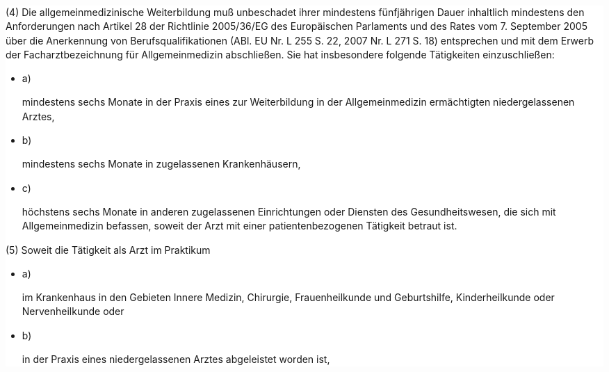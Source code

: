 </div>

<div class="jurAbsatz">

(4) Die allgemeinmedizinische Weiterbildung muß unbeschadet ihrer
mindestens fünfjährigen Dauer inhaltlich mindestens den Anforderungen
nach Artikel 28 der Richtlinie 2005/36/EG des Europäischen Parlaments
und des Rates vom 7. September 2005 über die Anerkennung von
Berufsqualifikationen (ABl. EU Nr. L 255 S. 22, 2007 Nr. L 271 S. 18)
entsprechen und mit dem Erwerb der Facharztbezeichnung für
Allgemeinmedizin abschließen. Sie hat insbesondere folgende Tätigkeiten
einzuschließen:

  - a)
    
    <div style="">
    
    mindestens sechs Monate in der Praxis eines zur Weiterbildung in der
    Allgemeinmedizin ermächtigten niedergelassenen Arztes,
    
    </div>

  - b)
    
    <div style="">
    
    mindestens sechs Monate in zugelassenen Krankenhäusern,
    
    </div>

  - c)
    
    <div style="">
    
    höchstens sechs Monate in anderen zugelassenen Einrichtungen oder
    Diensten des Gesundheitswesen, die sich mit Allgemeinmedizin
    befassen, soweit der Arzt mit einer patientenbezogenen Tätigkeit
    betraut ist.
    
    </div>

</div>

<div class="jurAbsatz">

(5) Soweit die Tätigkeit als Arzt im Praktikum

  - a)
    
    <div style="">
    
    im Krankenhaus in den Gebieten Innere Medizin, Chirurgie,
    Frauenheilkunde und Geburtshilfe, Kinderheilkunde oder
    Nervenheilkunde oder
    
    </div>

  - b)
    
    <div style="">
    
    in der Praxis eines niedergelassenen Arztes abgeleistet worden ist,
    